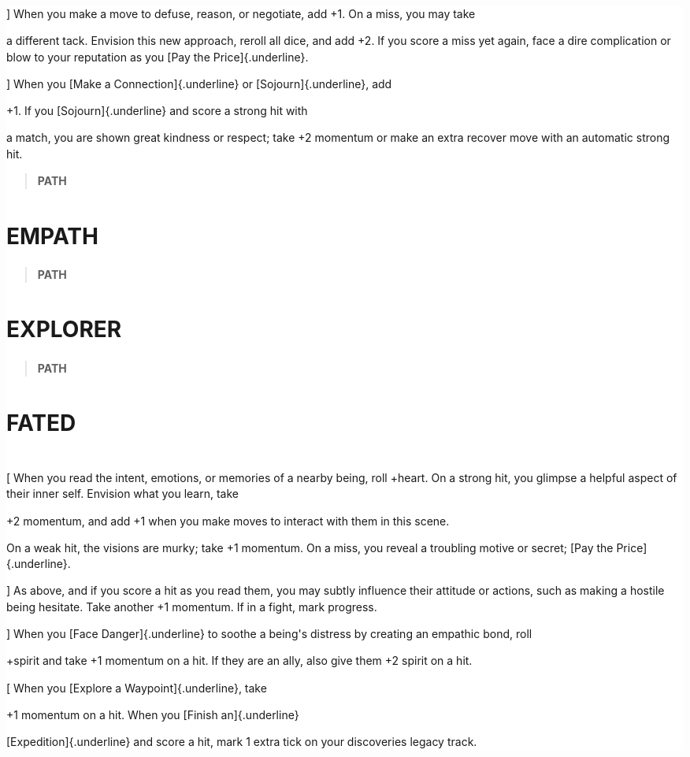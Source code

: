 \] When you make a move to defuse, reason, or negotiate, add +1. On a
miss, you may take

a different tack. Envision this new approach, reroll all dice, and add
+2. If you score a miss yet again, face a dire complication or blow to
your reputation as you [Pay the Price]{.underline}.

\] When you [Make a Connection]{.underline} or [Sojourn]{.underline},
add

+1. If you [Sojourn]{.underline} and score a strong hit with

a match, you are shown great kindness or respect; take +2 momentum or
make an extra recover move with an automatic strong hit.

> **PATH**

# EMPATH

> **PATH**

# EXPLORER

> **PATH**

# FATED

# 

\[ When you read the intent, emotions, or memories of a nearby being,
roll +heart. On a strong hit, you glimpse a helpful aspect of their
inner self. Envision what you learn, take

+2 momentum, and add +1 when you make moves to interact with them in
this scene.

On a weak hit, the visions are murky; take +1 momentum. On a miss, you
reveal a troubling motive or secret; [Pay the Price]{.underline}.

\] As above, and if you score a hit as you read them, you may subtly
influence their attitude or actions, such as making a hostile being
hesitate. Take another +1 momentum. If in a fight, mark progress.

\] When you [Face Danger]{.underline} to soothe a being's distress by
creating an empathic bond, roll

+spirit and take +1 momentum on a hit. If they are an ally, also give
them +2 spirit on a hit.

\[ When you [Explore a Waypoint]{.underline}, take

+1 momentum on a hit. When you [Finish an]{.underline}

[Expedition]{.underline} and score a hit, mark 1 extra tick on your
discoveries legacy track.

